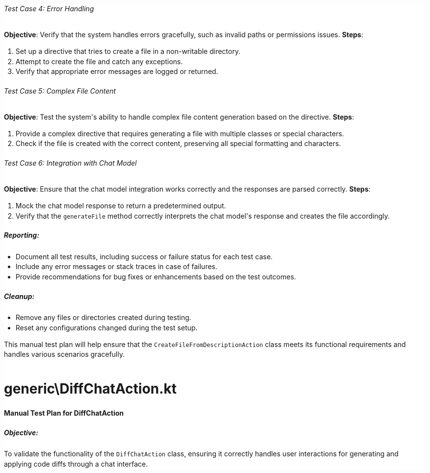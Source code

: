 ###### Test Case 4: Error Handling

**Objective**: Verify that the system handles errors gracefully, such as invalid paths or permissions issues.
**Steps**:

1. Set up a directive that tries to create a file in a non-writable directory.
2. Attempt to create the file and catch any exceptions.
3. Verify that appropriate error messages are logged or returned.

###### Test Case 5: Complex File Content

**Objective**: Test the system's ability to handle complex file content generation based on the directive.
**Steps**:

1. Provide a complex directive that requires generating a file with multiple classes or special characters.
2. Check if the file is created with the correct content, preserving all special formatting and characters.

###### Test Case 6: Integration with Chat Model

**Objective**: Ensure that the chat model integration works correctly and the responses are parsed correctly.
**Steps**:

1. Mock the chat model response to return a predetermined output.
2. Verify that the `generateFile` method correctly interprets the chat model's response and creates the file
   accordingly.

##### Reporting:

- Document all test results, including success or failure status for each test case.
- Include any error messages or stack traces in case of failures.
- Provide recommendations for bug fixes or enhancements based on the test outcomes.

##### Cleanup:

- Remove any files or directories created during testing.
- Reset any configurations changed during the test setup.

This manual test plan will help ensure that the `CreateFileFromDescriptionAction` class meets its functional
requirements and handles various scenarios
gracefully.

# generic\DiffChatAction.kt

#### Manual Test Plan for DiffChatAction

##### Objective:

To validate the functionality of the `DiffChatAction` class, ensuring it correctly handles user interactions for
generating and applying code diffs through a
chat interface.
